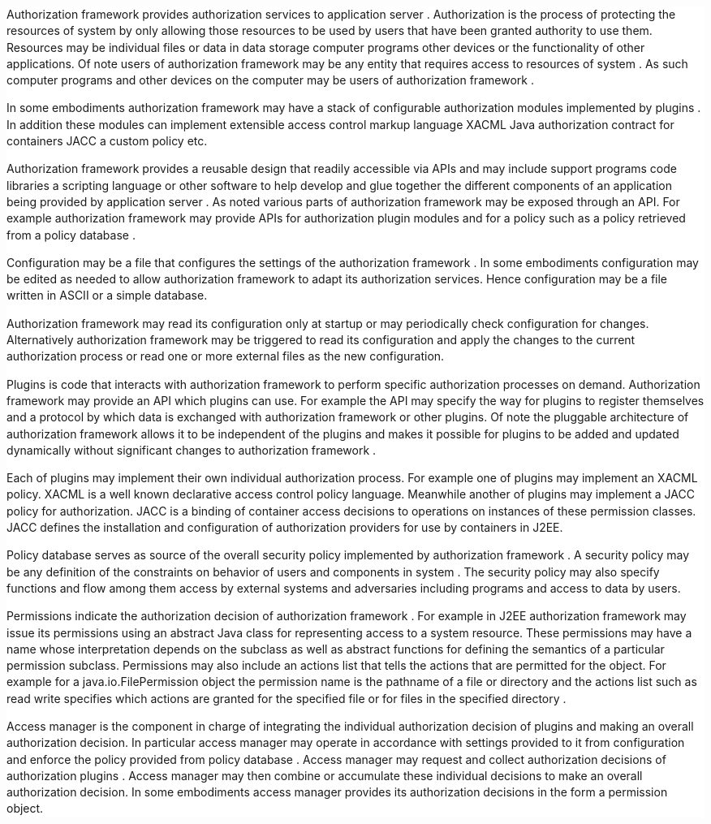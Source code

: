 Authorization framework provides authorization services to application server . Authorization is the process of protecting the resources of system by only allowing those resources to be used by users that have been granted authority to use them. Resources may be individual files or data in data storage computer programs other devices or the functionality of other applications. Of note users of authorization framework may be any entity that requires access to resources of system . As such computer programs and other devices on the computer may be users of authorization framework .

In some embodiments authorization framework may have a stack of configurable authorization modules implemented by plugins . In addition these modules can implement extensible access control markup language XACML Java authorization contract for containers JACC a custom policy etc.

Authorization framework provides a reusable design that readily accessible via APIs and may include support programs code libraries a scripting language or other software to help develop and glue together the different components of an application being provided by application server . As noted various parts of authorization framework may be exposed through an API. For example authorization framework may provide APIs for authorization plugin modules and for a policy such as a policy retrieved from a policy database .

Configuration may be a file that configures the settings of the authorization framework . In some embodiments configuration may be edited as needed to allow authorization framework to adapt its authorization services. Hence configuration may be a file written in ASCII or a simple database.

Authorization framework may read its configuration only at startup or may periodically check configuration for changes. Alternatively authorization framework may be triggered to read its configuration and apply the changes to the current authorization process or read one or more external files as the new configuration.

Plugins is code that interacts with authorization framework to perform specific authorization processes on demand. Authorization framework may provide an API which plugins can use. For example the API may specify the way for plugins to register themselves and a protocol by which data is exchanged with authorization framework or other plugins. Of note the pluggable architecture of authorization framework allows it to be independent of the plugins and makes it possible for plugins to be added and updated dynamically without significant changes to authorization framework .

Each of plugins may implement their own individual authorization process. For example one of plugins may implement an XACML policy. XACML is a well known declarative access control policy language. Meanwhile another of plugins may implement a JACC policy for authorization. JACC is a binding of container access decisions to operations on instances of these permission classes. JACC defines the installation and configuration of authorization providers for use by containers in J2EE.

Policy database serves as source of the overall security policy implemented by authorization framework . A security policy may be any definition of the constraints on behavior of users and components in system . The security policy may also specify functions and flow among them access by external systems and adversaries including programs and access to data by users.

Permissions indicate the authorization decision of authorization framework . For example in J2EE authorization framework may issue its permissions using an abstract Java class for representing access to a system resource. These permissions may have a name whose interpretation depends on the subclass as well as abstract functions for defining the semantics of a particular permission subclass. Permissions may also include an actions list that tells the actions that are permitted for the object. For example for a java.io.FilePermission object the permission name is the pathname of a file or directory and the actions list such as read write specifies which actions are granted for the specified file or for files in the specified directory .

Access manager is the component in charge of integrating the individual authorization decision of plugins and making an overall authorization decision. In particular access manager may operate in accordance with settings provided to it from configuration and enforce the policy provided from policy database . Access manager may request and collect authorization decisions of authorization plugins . Access manager may then combine or accumulate these individual decisions to make an overall authorization decision. In some embodiments access manager provides its authorization decisions in the form a permission object.
